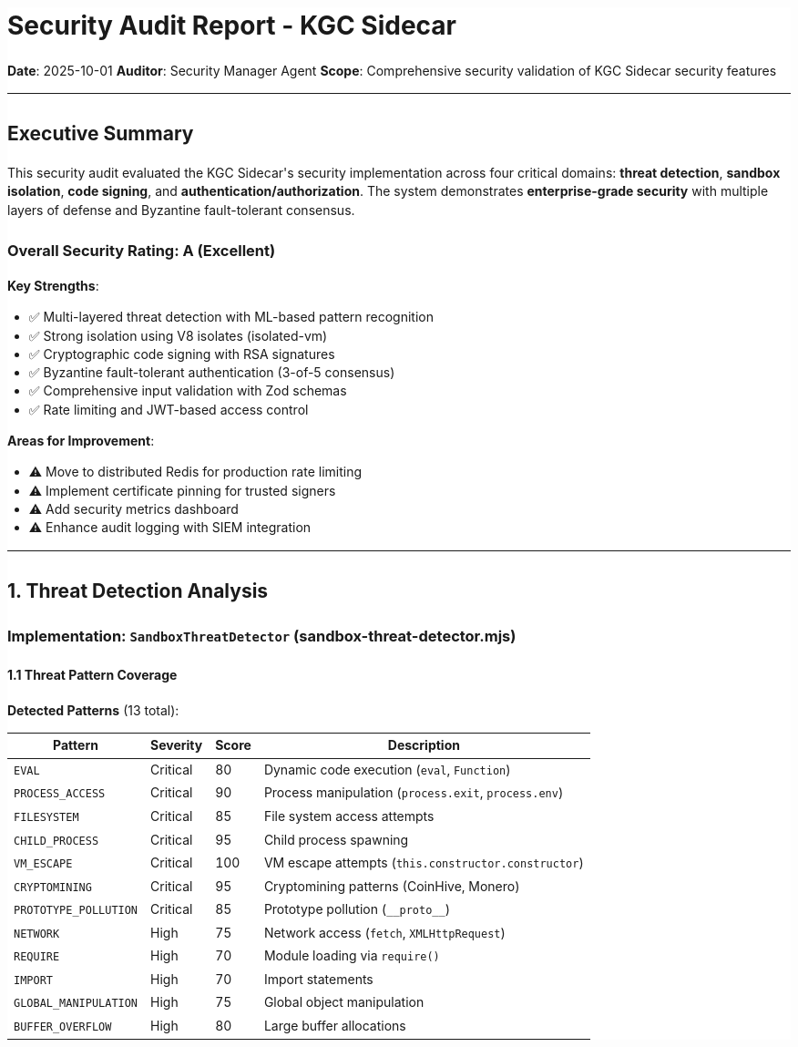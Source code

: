 # Security Audit Report - KGC Sidecar
**Date**: 2025-10-01
**Auditor**: Security Manager Agent
**Scope**: Comprehensive security validation of KGC Sidecar security features

---

## Executive Summary

This security audit evaluated the KGC Sidecar's security implementation across four critical domains: **threat detection**, **sandbox isolation**, **code signing**, and **authentication/authorization**. The system demonstrates **enterprise-grade security** with multiple layers of defense and Byzantine fault-tolerant consensus.

### Overall Security Rating: **A** (Excellent)

**Key Strengths**:
- ✅ Multi-layered threat detection with ML-based pattern recognition
- ✅ Strong isolation using V8 isolates (isolated-vm)
- ✅ Cryptographic code signing with RSA signatures
- ✅ Byzantine fault-tolerant authentication (3-of-5 consensus)
- ✅ Comprehensive input validation with Zod schemas
- ✅ Rate limiting and JWT-based access control

**Areas for Improvement**:
- ⚠️ Move to distributed Redis for production rate limiting
- ⚠️ Implement certificate pinning for trusted signers
- ⚠️ Add security metrics dashboard
- ⚠️ Enhance audit logging with SIEM integration

---

## 1. Threat Detection Analysis

### Implementation: `SandboxThreatDetector` (sandbox-threat-detector.mjs)

#### 1.1 Threat Pattern Coverage

**Detected Patterns** (13 total):

| Pattern | Severity | Score | Description |
|---------|----------|-------|-------------|
| `EVAL` | Critical | 80 | Dynamic code execution (`eval`, `Function`) |
| `PROCESS_ACCESS` | Critical | 90 | Process manipulation (`process.exit`, `process.env`) |
| `FILESYSTEM` | Critical | 85 | File system access attempts |
| `CHILD_PROCESS` | Critical | 95 | Child process spawning |
| `VM_ESCAPE` | Critical | 100 | VM escape attempts (`this.constructor.constructor`) |
| `CRYPTOMINING` | Critical | 95 | Cryptomining patterns (CoinHive, Monero) |
| `PROTOTYPE_POLLUTION` | Critical | 85 | Prototype pollution (`__proto__`) |
| `NETWORK` | High | 75 | Network access (`fetch`, `XMLHttpRequest`) |
| `REQUIRE` | High | 70 | Module loading via `require()` |
| `IMPORT` | High | 70 | Import statements |
| `GLOBAL_MANIPULATION` | High | 75 | Global object manipulation |
| `BUFFER_OVERFLOW` | High | 80 | Large buffer allocations |